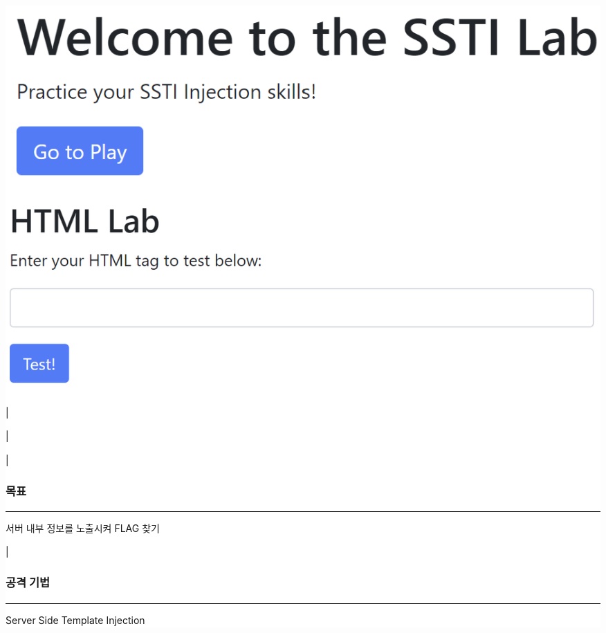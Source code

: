 ![8.1 SSTI - server flag 2](/assets/images/writeup/web-hacking/knock-on/8-1_SSTI_2.png)

![8.1 SSTI - server flag 3](/assets/images/writeup/web-hacking/knock-on/8-1_SSTI_3.png)

|

|

|

### 목표

---

서버 내부 정보를 노출시켜 FLAG 찾기

|

### 공격 기법

---

Server Side Template Injection
